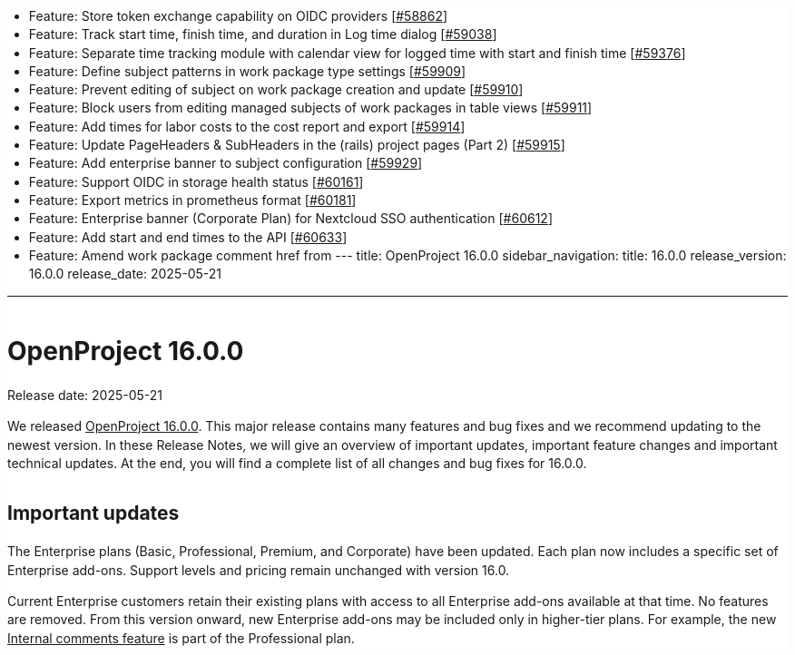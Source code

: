 - Feature: Store token exchange capability on OIDC providers \[[#58862](https://community.openproject.org/wp/58862)\]
- Feature: Track start time, finish time, and duration in Log time dialog \[[#59038](https://community.openproject.org/wp/59038)\]
- Feature: Separate time tracking module with calendar view for logged time with start and finish time \[[#59376](https://community.openproject.org/wp/59376)\]
- Feature: Define subject patterns in work package type settings \[[#59909](https://community.openproject.org/wp/59909)\]
- Feature: Prevent editing of subject on work package creation and update \[[#59910](https://community.openproject.org/wp/59910)\]
- Feature: Block users from editing managed subjects of work packages in table views \[[#59911](https://community.openproject.org/wp/59911)\]
- Feature: Add times for labor costs to the cost report and export \[[#59914](https://community.openproject.org/wp/59914)\]
- Feature: Update PageHeaders &amp; SubHeaders in the (rails) project pages (Part 2) \[[#59915](https://community.openproject.org/wp/59915)\]
- Feature: Add enterprise banner to subject configuration \[[#59929](https://community.openproject.org/wp/59929)\]
- Feature: Support OIDC in storage health status \[[#60161](https://community.openproject.org/wp/60161)\]
- Feature: Export metrics in prometheus format \[[#60181](https://community.openproject.org/wp/60181)\]
- Feature: Enterprise banner (Corporate Plan) for Nextcloud SSO authentication \[[#60612](https://community.openproject.org/wp/60612)\]
- Feature: Add start and end times to the API \[[#60633](https://community.openproject.org/wp/60633)\]
- Feature: Amend work package comment href from ---
title: OpenProject 16.0.0
sidebar_navigation:
    title: 16.0.0
release_version: 16.0.0
release_date: 2025-05-21
---

# OpenProject 16.0.0

Release date: 2025-05-21

We released [OpenProject 16.0.0](https://community.openproject.org/versions/1412). This major release contains many features and bug fixes and we recommend updating to the newest version. In these Release Notes, we will give an overview of important updates, important feature changes and important technical updates. At the end, you will find a complete list of all changes and bug fixes for 16.0.0.

## Important updates

The Enterprise plans (Basic, Professional, Premium, and Corporate) have been updated. Each plan now includes a specific set of Enterprise add-ons. Support levels and pricing remain unchanged with version 16.0.

Current Enterprise customers retain their existing plans with access to all Enterprise add-ons available at that time. No features are removed. From this version onward, new Enterprise add-ons may be included only in higher-tier plans. For example, the new [Internal comments feature](#internal-comments-in-work-packages-enterprise-add-on) is part of the Professional plan.
